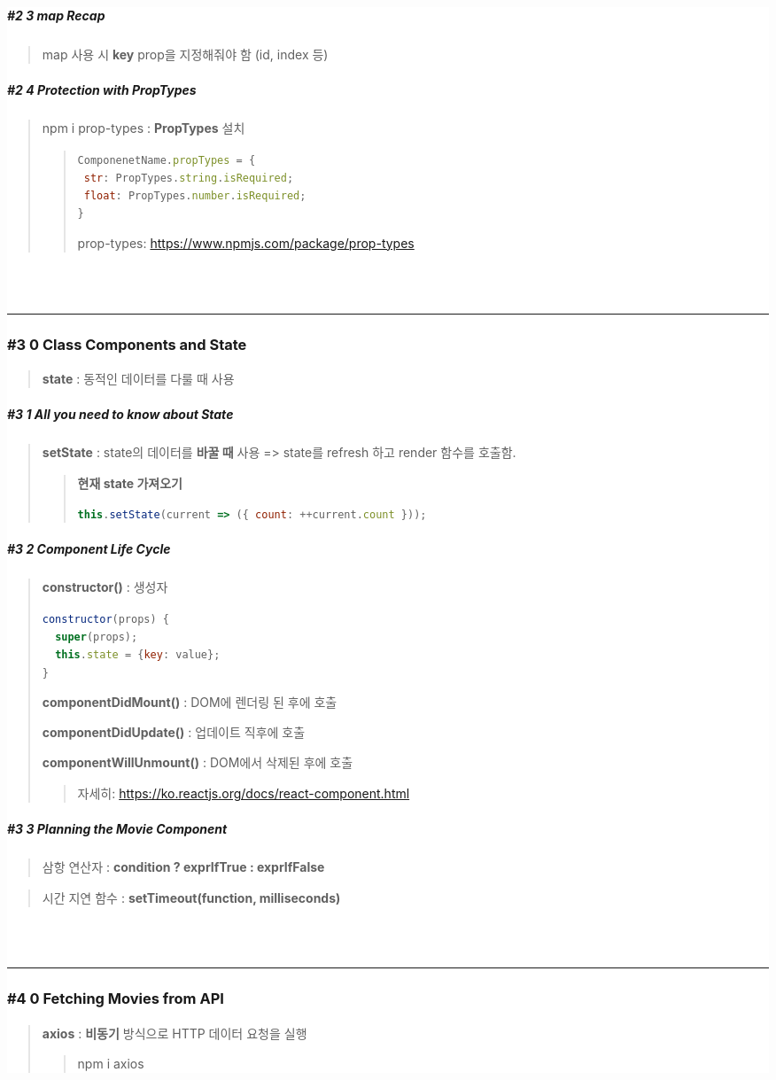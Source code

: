 ##### #2 3 map Recap
> map 사용 시 **key** prop을 지정해줘야 함 (id, index 등)

##### #2 4 Protection with PropTypes
> npm i prop-types : **PropTypes** 설치
>>```javascript
>> ComponenetName.propTypes = {
>> 	str: PropTypes.string.isRequired;
>> 	float: PropTypes.number.isRequired;
>> }
>>```
>>prop-types: <https://www.npmjs.com/package/prop-types>

<br/><br/>

* * *

### #3 0 Class Components and State
> **state** : 동적인 데이터를 다룰 때 사용

##### #3 1 All you need to know about State
> **setState** : state의 데이터를 **바꿀 때** 사용 => state를 refresh 하고 render 함수를 호출함.
>> **현재 state 가져오기**
>>```javascript
>>this.setState(current => ({ count: ++current.count }));

##### #3 2 Component Life Cycle
> **constructor()** : 생성자
>```javascript
>constructor(props) {
>	super(props);
>	this.state = {key: value};
>}
>```
> **componentDidMount()** : DOM에 렌더링 된 후에 호출
>
>**componentDidUpdate()** : 업데이트 직후에 호출
>
> **componentWillUnmount()** : DOM에서 삭제된 후에 호출
> > 자세히: <https://ko.reactjs.org/docs/react-component.html>


##### #3 3 Planning the Movie Component
> 삼항 연산자 : **condition ? exprIfTrue : exprIfFalse**

> 시간 지연 함수 : **setTimeout(function, milliseconds)**

<br/><br/>

* * *

### #4 0 Fetching Movies from API
> **axios** : **비동기** 방식으로 HTTP 데이터 요청을 실행
>> npm i axios
